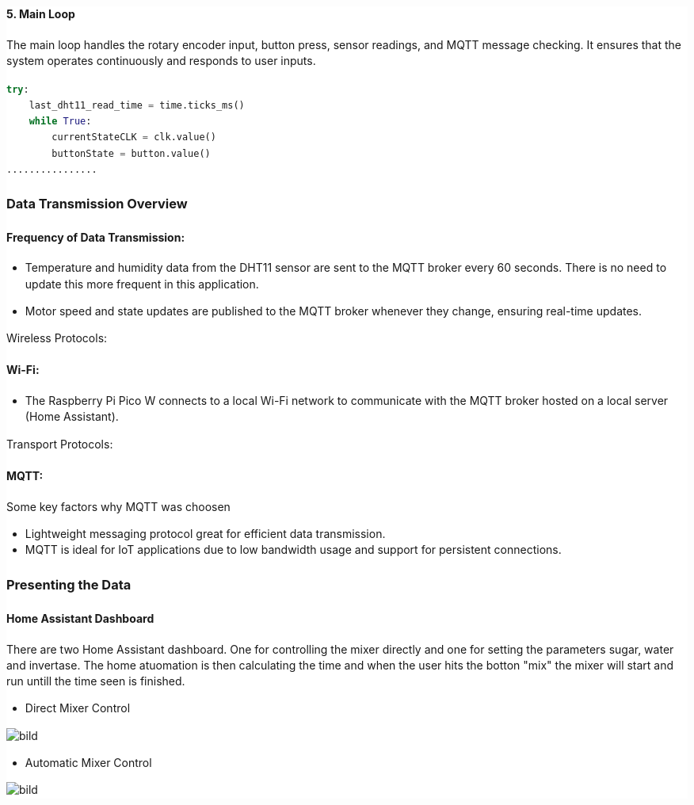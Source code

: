 ```python
```
#### 5. Main Loop
The main loop handles the rotary encoder input, button press, sensor readings, and MQTT message checking. It ensures that the system operates continuously and responds to user inputs.
```python
try:
    last_dht11_read_time = time.ticks_ms()
    while True:
        currentStateCLK = clk.value()
        buttonState = button.value()
................
```

### Data Transmission Overview

#### Frequency of Data Transmission:

* Temperature and humidity data from the DHT11 sensor are sent to the MQTT broker every 60 seconds. There is no need to update this more frequent in this application. 

* Motor speed and state updates are published to the MQTT broker whenever they change, ensuring real-time updates.
  
Wireless Protocols:

#### Wi-Fi: 
* The Raspberry Pi Pico W connects to a local Wi-Fi network to communicate with the MQTT broker hosted on a local server (Home Assistant).
  
Transport Protocols:

#### MQTT:
Some key factors why MQTT was choosen
* Lightweight messaging protocol great for efficient data transmission.
* MQTT is ideal for IoT applications due to low bandwidth usage and support for persistent connections.

### Presenting the Data

#### Home Assistant Dashboard
There are two Home Assistant dashboard. One for controlling the mixer directly and one for setting the parameters sugar, water and invertase. The home atuomation is then calculating the time and when the user hits the botton "mix" the mixer will start and run untill the time seen is finished. 

* Direct Mixer Control
  
![bild](https://github.com/TMueller110/CarRental_Fortnox/assets/155649436/76bf4d98-96a3-4bf5-9259-fc3e638cd8d9)

* Automatic Mixer Control
  
![bild](https://github.com/TMueller110/Smart_Mixer/assets/155649436/1878e776-79b5-4b1a-899d-cab1a9f63b79)

